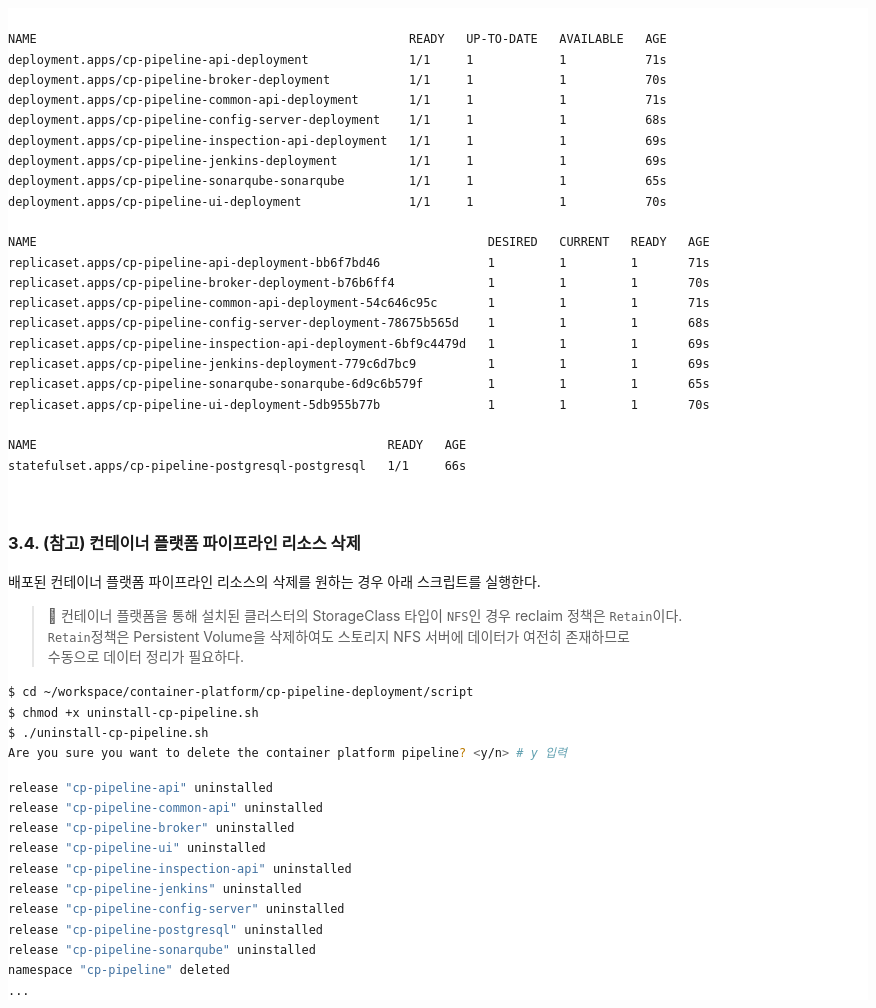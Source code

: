 ```bash

NAME                                                    READY   UP-TO-DATE   AVAILABLE   AGE
deployment.apps/cp-pipeline-api-deployment              1/1     1            1           71s
deployment.apps/cp-pipeline-broker-deployment           1/1     1            1           70s
deployment.apps/cp-pipeline-common-api-deployment       1/1     1            1           71s
deployment.apps/cp-pipeline-config-server-deployment    1/1     1            1           68s
deployment.apps/cp-pipeline-inspection-api-deployment   1/1     1            1           69s
deployment.apps/cp-pipeline-jenkins-deployment          1/1     1            1           69s
deployment.apps/cp-pipeline-sonarqube-sonarqube         1/1     1            1           65s
deployment.apps/cp-pipeline-ui-deployment               1/1     1            1           70s

NAME                                                               DESIRED   CURRENT   READY   AGE
replicaset.apps/cp-pipeline-api-deployment-bb6f7bd46               1         1         1       71s
replicaset.apps/cp-pipeline-broker-deployment-b76b6ff4             1         1         1       70s
replicaset.apps/cp-pipeline-common-api-deployment-54c646c95c       1         1         1       71s
replicaset.apps/cp-pipeline-config-server-deployment-78675b565d    1         1         1       68s
replicaset.apps/cp-pipeline-inspection-api-deployment-6bf9c4479d   1         1         1       69s
replicaset.apps/cp-pipeline-jenkins-deployment-779c6d7bc9          1         1         1       69s
replicaset.apps/cp-pipeline-sonarqube-sonarqube-6d9c6b579f         1         1         1       65s
replicaset.apps/cp-pipeline-ui-deployment-5db955b77b               1         1         1       70s

NAME                                                 READY   AGE
statefulset.apps/cp-pipeline-postgresql-postgresql   1/1     66s
```    
<br>

### <div id='3.4'>3.4. (참고) 컨테이너 플랫폼 파이프라인 리소스 삭제
배포된 컨테이너 플랫폼 파이프라인 리소스의 삭제를 원하는 경우 아래 스크립트를 실행한다.<br>
> :loudspeaker: 컨테이너 플랫폼을 통해 설치된 클러스터의 StorageClass 타입이 `NFS`인 경우 reclaim 정책은 `Retain`이다.<br>
> `Retain`정책은 Persistent Volume을 삭제하여도 스토리지 NFS 서버에 데이터가 여전히 존재하므로<br> 수동으로 데이터 정리가 필요하다.

```bash
$ cd ~/workspace/container-platform/cp-pipeline-deployment/script
$ chmod +x uninstall-cp-pipeline.sh
$ ./uninstall-cp-pipeline.sh
Are you sure you want to delete the container platform pipeline? <y/n> # y 입력
```

```bash
release "cp-pipeline-api" uninstalled
release "cp-pipeline-common-api" uninstalled
release "cp-pipeline-broker" uninstalled
release "cp-pipeline-ui" uninstalled
release "cp-pipeline-inspection-api" uninstalled
release "cp-pipeline-jenkins" uninstalled
release "cp-pipeline-config-server" uninstalled
release "cp-pipeline-postgresql" uninstalled
release "cp-pipeline-sonarqube" uninstalled
namespace "cp-pipeline" deleted
...
```
